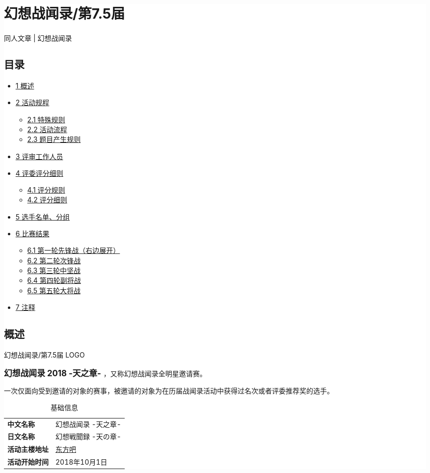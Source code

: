 # 幻想战闻录/第7.5届



同人文章 | 幻想战闻录

## 目录

- [1 概述](#概述)
- [2 活动规程](#活动规程)

  - [2.1 特殊规则](#特殊规则)
  - [2.2 活动流程](#活动流程)
  - [2.3 题目产生规则](#题目产生规则)



- [3 评审工作人员](#评审工作人员)
- [4 评委评分细则](#评委评分细则)

  - [4.1 评分规则](#评分规则)
  - [4.2 评分细则](#评分细则)



- [5 选手名单、分组](#选手名单、分组)
- [6 比赛结果](#比赛结果)

  - [6.1 第一轮先锋战（右边展开）](#第一轮先锋战（右边展开）)
  - [6.2 第二轮次锋战](#第二轮次锋战)
  - [6.3 第三轮中坚战](#第三轮中坚战)
  - [6.4 第四轮副将战](#第四轮副将战)
  - [6.5 第五轮大将战](#第五轮大将战)



- [7 注释](#注释)




## 概述
[](./文件-幻想战闻录7.5LOGO.png.md)  [](./文件-幻想战闻录7.5LOGO.png.md)幻想战闻录/第7.5届 LOGO
  
<big> **幻想战闻录 2018 -天之章-** </big>，又称幻想战闻录全明星邀请赛。  

一次仅面向受到邀请的对象的赛事，被邀请的对象为在历届战闻录活动中获得过名次或者评委推荐奖的选手。  

  

  


<table>
<caption>基础信息
</caption>
<tbody><tr>
<td><b>中文名称</b></td>
<td>幻想战闻录 -天之章-
</td></tr>
<tr>
<td><b>日文名称</b></td>
<td>幻想戦聞録 -天の章-
</td></tr>
<tr>
<td><b>活动主楼地址</b></td>
<td><a rel="nofollow" class="external text" href="https://tieba.baidu.com/p/5899960621">东方吧</a>
</td></tr>
<tr>
<td><b>活动开始时间</b></td>
<td>2018年10月1日
</td></tr>
<tr>